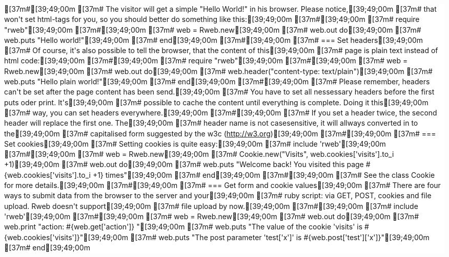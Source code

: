 [37m#[39;49;00m
[37m# The visitor will get a simple "Hello World!" in his browser. Please notice,[39;49;00m
[37m# that won't set html-tags for you, so you should better do something like this:[39;49;00m
[37m#[39;49;00m
[37m# 	require "rweb"[39;49;00m
[37m#[39;49;00m
[37m# 	web = Rweb.new[39;49;00m
[37m# 	web.out do[39;49;00m
[37m# 		web.puts "<html><body>Hello world!</body></html>"[39;49;00m
[37m# 	end[39;49;00m
[37m#[39;49;00m
[37m# === Set headers[39;49;00m
[37m# Of course, it's also possible to tell the browser, that the content of this[39;49;00m
[37m# page is plain text instead of html code:[39;49;00m
[37m#[39;49;00m
[37m# 	require "rweb"[39;49;00m
[37m#[39;49;00m
[37m# 	web = Rweb.new[39;49;00m
[37m# 	web.out do[39;49;00m
[37m# 		web.header("content-type: text/plain")[39;49;00m
[37m# 		web.puts "Hello plain world!"[39;49;00m
[37m# 	end[39;49;00m
[37m#[39;49;00m
[37m# Please remember, headers can't be set after the page content has been send.[39;49;00m
[37m# You have to set all nessessary headers before the first puts oder print. It's[39;49;00m
[37m# possible to cache the content until everything is complete. Doing it this[39;49;00m
[37m# way, you can set headers everywhere.[39;49;00m
[37m#[39;49;00m
[37m# If you set a header twice, the second header will replace the first one. The[39;49;00m
[37m# header name is not casesensitive, it will allways converted in to the[39;49;00m
[37m# capitalised form suggested by the w3c (http://w3.org)[39;49;00m
[37m#[39;49;00m
[37m# === Set cookies[39;49;00m
[37m# Setting cookies is quite easy:[39;49;00m
[37m# 	include 'rweb'[39;49;00m
[37m#[39;49;00m
[37m# 	web = Rweb.new[39;49;00m
[37m# 	Cookie.new("Visits", web.cookies['visits'].to_i +1)[39;49;00m
[37m# 	web.out do[39;49;00m
[37m# 		web.puts "Welcome back! You visited this page #{web.cookies['visits'].to_i +1} times"[39;49;00m
[37m# 	end[39;49;00m
[37m#[39;49;00m
[37m# See the class Cookie for more details.[39;49;00m
[37m#[39;49;00m
[37m# === Get form and cookie values[39;49;00m
[37m# There are four ways to submit data from the browser to the server and your[39;49;00m
[37m# ruby script: via GET, POST, cookies and file upload. Rweb doesn't support[39;49;00m
[37m# file upload by now.[39;49;00m
[37m#[39;49;00m
[37m# 	include 'rweb'[39;49;00m
[37m#[39;49;00m
[37m# 	web = Rweb.new[39;49;00m
[37m# 	web.out do[39;49;00m
[37m# 		web.print "action: #{web.get['action']} "[39;49;00m
[37m# 		web.puts "The value of the cookie 'visits' is #{web.cookies['visits']}"[39;49;00m
[37m# 		web.puts "The post parameter 'test['x']' is #{web.post['test']['x']}"[39;49;00m
[37m# 	end[39;49;00m
